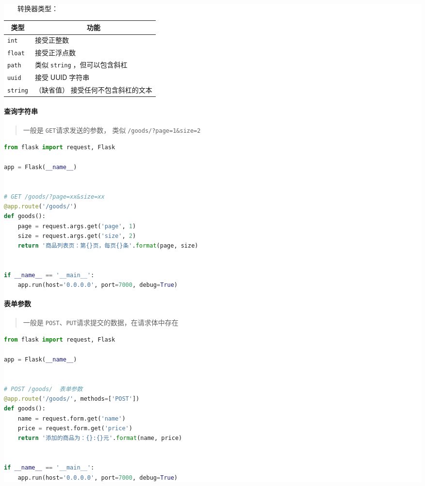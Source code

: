 　　转换器类型：

|类型|功能|
| ----| -----------------------------------|
|`int`|接受正整数|
|`float`|接受正浮点数|
|`path`|类似 `string` ，但可以包含斜杠|
|`uuid`|接受 UUID 字符串|
|`string`|（缺省值） 接受任何不包含斜杠的文本|

#### 查询字符串

> 一般是 `GET`请求发送的参数， 类似 `/goods/?page=1&size=2`

```python
from flask import request, Flask

app = Flask(__name__)


# GET /goods/?page=xx&size=xx
@app.route('/goods/')
def goods():
    page = request.args.get('page', 1)
    size = request.args.get('size', 2)
    return '商品列表页：第{}页，每页{}条'.format(page, size)


if __name__ == '__main__':
    app.run(host='0.0.0.0', port=7000, debug=True)
```

#### 表单参数

> 一般是 `POST`、`PUT`请求提交的数据，在请求体中存在

```python
from flask import request, Flask

app = Flask(__name__)


# POST /goods/  表单参数
@app.route('/goods/', methods=['POST'])
def goods():
    name = request.form.get('name')
    price = request.form.get('price')
    return '添加的商品为：{}:{}元'.format(name, price)


if __name__ == '__main__':
    app.run(host='0.0.0.0', port=7000, debug=True)
```
